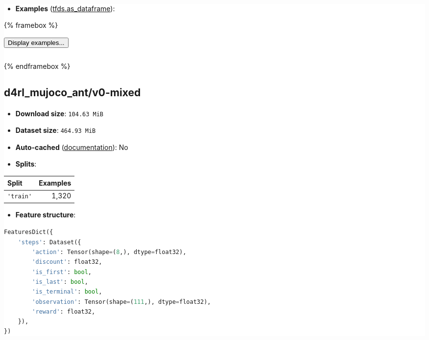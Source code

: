 *   **Examples**
    ([tfds.as_dataframe](https://www.tensorflow.org/datasets/api_docs/python/tfds/as_dataframe)):



{% framebox %}

<button id="displaydataframe">Display examples...</button>
<div id="dataframecontent" style="overflow-x:auto"></div>
<script>
const url = "https://storage.googleapis.com/tfds-data/visualization/dataframe/d4rl_mujoco_ant-v0-medium-expert-1.2.0.html";
const dataButton = document.getElementById('displaydataframe');
dataButton.addEventListener('click', async () => {
  // Disable the button after clicking (dataframe loaded only once).
  dataButton.disabled = true;

  const contentPane = document.getElementById('dataframecontent');
  try {
    const response = await fetch(url);
    // Error response codes don't throw an error, so force an error to show
    // the error message.
    if (!response.ok) throw Error(response.statusText);

    const data = await response.text();
    contentPane.innerHTML = data;
  } catch (e) {
    contentPane.innerHTML =
        'Error loading examples. If the error persist, please open '
        + 'a new issue.';
  }
});
</script>

{% endframebox %}



## d4rl_mujoco_ant/v0-mixed

*   **Download size**: `104.63 MiB`

*   **Dataset size**: `464.93 MiB`

*   **Auto-cached**
    ([documentation](https://www.tensorflow.org/datasets/performances#auto-caching)):
    No

*   **Splits**:

Split     | Examples
:-------- | -------:
`'train'` | 1,320

*   **Feature structure**:

```python
FeaturesDict({
    'steps': Dataset({
        'action': Tensor(shape=(8,), dtype=float32),
        'discount': float32,
        'is_first': bool,
        'is_last': bool,
        'is_terminal': bool,
        'observation': Tensor(shape=(111,), dtype=float32),
        'reward': float32,
    }),
})
```
